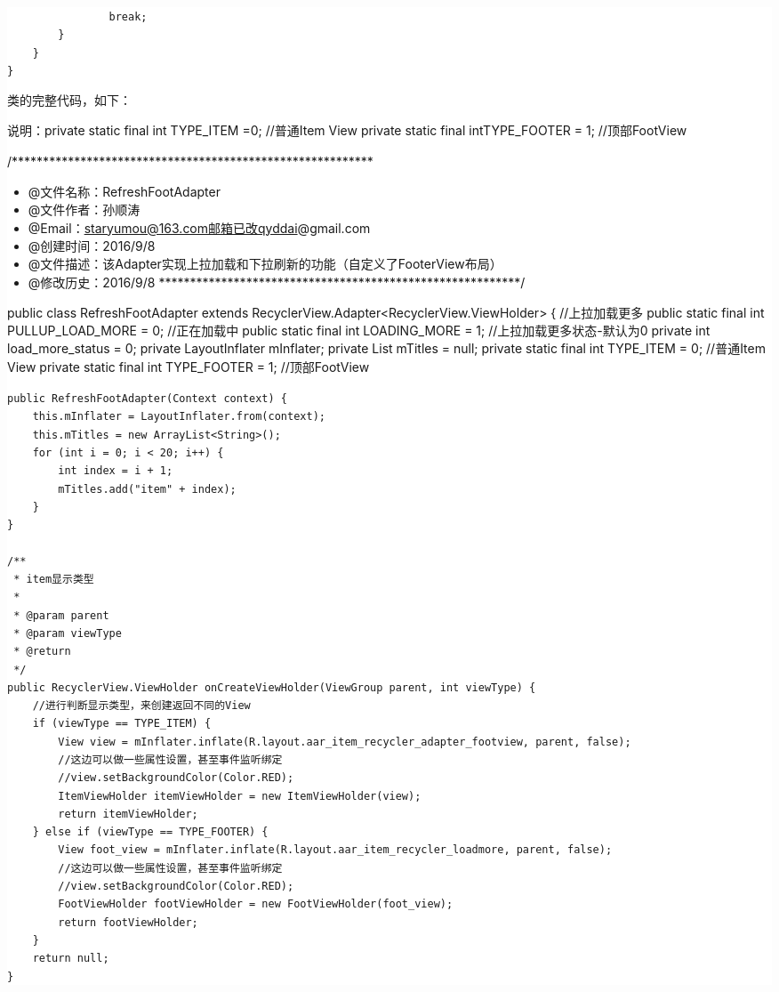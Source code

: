                     break;
            }
        }
    }
	
类的完整代码，如下：

说明：private static final int TYPE_ITEM =0;  //普通Item View 
   private static final intTYPE_FOOTER = 1;  //顶部FootView 

/**********************************************************
 * @文件名称：RefreshFootAdapter
 * @文件作者：孙顺涛
 * @Email：staryumou@163.com邮箱已改qyddai@gmail.com
 * @创建时间：2016/9/8
 * @文件描述：该Adapter实现上拉加载和下拉刷新的功能（自定义了FooterView布局）
 * @修改历史：2016/9/8
 **********************************************************/

public class RefreshFootAdapter extends RecyclerView.Adapter<RecyclerView.ViewHolder> {
    //上拉加载更多
    public static final int PULLUP_LOAD_MORE = 0;
    //正在加载中
    public static final int LOADING_MORE = 1;
    //上拉加载更多状态-默认为0
    private int load_more_status = 0;
    private LayoutInflater mInflater;
    private List<String> mTitles = null;
    private static final int TYPE_ITEM = 0;  //普通Item View
    private static final int TYPE_FOOTER = 1;  //顶部FootView

    public RefreshFootAdapter(Context context) {
        this.mInflater = LayoutInflater.from(context);
        this.mTitles = new ArrayList<String>();
        for (int i = 0; i < 20; i++) {
            int index = i + 1;
            mTitles.add("item" + index);
        }
    }

    /**
     * item显示类型
     *
     * @param parent
     * @param viewType
     * @return
     */
    public RecyclerView.ViewHolder onCreateViewHolder(ViewGroup parent, int viewType) {
        //进行判断显示类型，来创建返回不同的View
        if (viewType == TYPE_ITEM) {
            View view = mInflater.inflate(R.layout.aar_item_recycler_adapter_footview, parent, false);
            //这边可以做一些属性设置，甚至事件监听绑定
            //view.setBackgroundColor(Color.RED);
            ItemViewHolder itemViewHolder = new ItemViewHolder(view);
            return itemViewHolder;
        } else if (viewType == TYPE_FOOTER) {
            View foot_view = mInflater.inflate(R.layout.aar_item_recycler_loadmore, parent, false);
            //这边可以做一些属性设置，甚至事件监听绑定
            //view.setBackgroundColor(Color.RED);
            FootViewHolder footViewHolder = new FootViewHolder(foot_view);
            return footViewHolder;
        }
        return null;
    }
